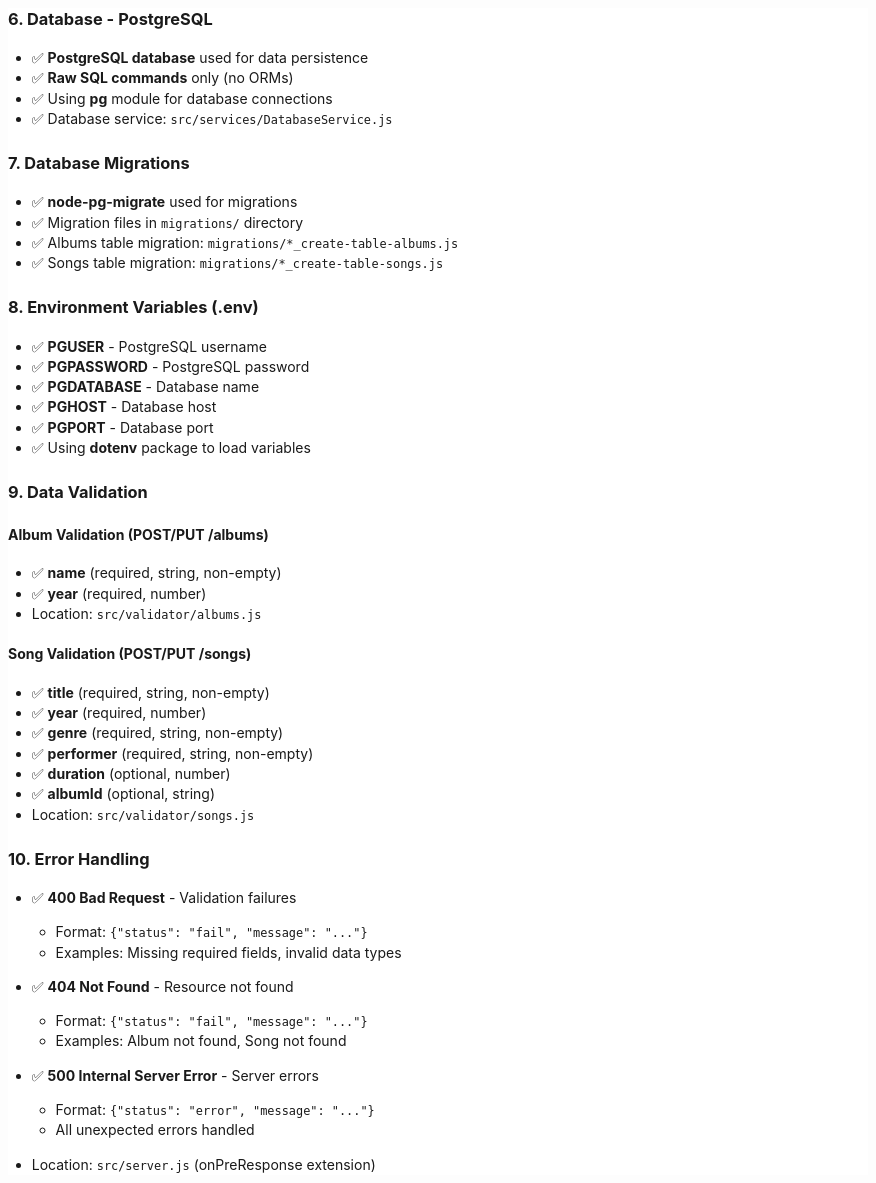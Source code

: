 ### 6. Database - PostgreSQL
- ✅ **PostgreSQL database** used for data persistence
- ✅ **Raw SQL commands** only (no ORMs)
- ✅ Using **pg** module for database connections
- ✅ Database service: `src/services/DatabaseService.js`

### 7. Database Migrations
- ✅ **node-pg-migrate** used for migrations
- ✅ Migration files in `migrations/` directory
- ✅ Albums table migration: `migrations/*_create-table-albums.js`
- ✅ Songs table migration: `migrations/*_create-table-songs.js`

### 8. Environment Variables (.env)
- ✅ **PGUSER** - PostgreSQL username
- ✅ **PGPASSWORD** - PostgreSQL password
- ✅ **PGDATABASE** - Database name
- ✅ **PGHOST** - Database host
- ✅ **PGPORT** - Database port
- ✅ Using **dotenv** package to load variables

### 9. Data Validation

#### Album Validation (POST/PUT /albums)
- ✅ **name** (required, string, non-empty)
- ✅ **year** (required, number)
- Location: `src/validator/albums.js`

#### Song Validation (POST/PUT /songs)
- ✅ **title** (required, string, non-empty)
- ✅ **year** (required, number)
- ✅ **genre** (required, string, non-empty)
- ✅ **performer** (required, string, non-empty)
- ✅ **duration** (optional, number)
- ✅ **albumId** (optional, string)
- Location: `src/validator/songs.js`

### 10. Error Handling

- ✅ **400 Bad Request** - Validation failures
  - Format: `{"status": "fail", "message": "..."}`
  - Examples: Missing required fields, invalid data types
  
- ✅ **404 Not Found** - Resource not found
  - Format: `{"status": "fail", "message": "..."}`
  - Examples: Album not found, Song not found
  
- ✅ **500 Internal Server Error** - Server errors
  - Format: `{"status": "error", "message": "..."}`
  - All unexpected errors handled
  
- Location: `src/server.js` (onPreResponse extension)
